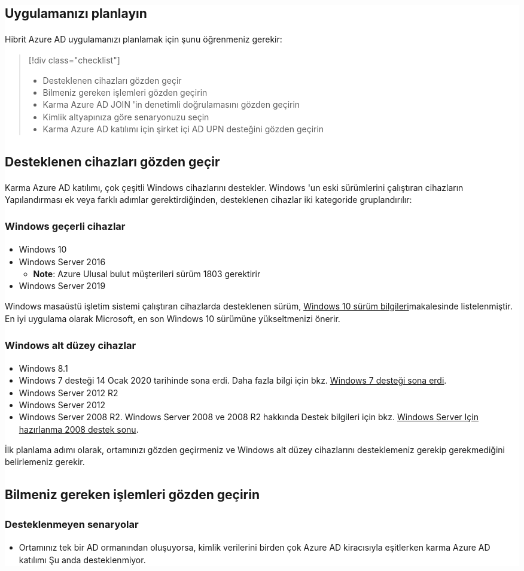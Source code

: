 ## <a name="plan-your-implementation"></a>Uygulamanızı planlayın

Hibrit Azure AD uygulamanızı planlamak için şunu öğrenmeniz gerekir:

> [!div class="checklist"]
> - Desteklenen cihazları gözden geçir
> - Bilmeniz gereken işlemleri gözden geçirin
> - Karma Azure AD JOIN 'in denetimli doğrulamasını gözden geçirin
> - Kimlik altyapınıza göre senaryonuzu seçin
> - Karma Azure AD katılımı için şirket içi AD UPN desteğini gözden geçirin

## <a name="review-supported-devices"></a>Desteklenen cihazları gözden geçir

Karma Azure AD katılımı, çok çeşitli Windows cihazlarını destekler. Windows 'un eski sürümlerini çalıştıran cihazların Yapılandırması ek veya farklı adımlar gerektirdiğinden, desteklenen cihazlar iki kategoride gruplandırılır:

### <a name="windows-current-devices"></a>Windows geçerli cihazlar

- Windows 10
- Windows Server 2016
  - **Note**: Azure Ulusal bulut müşterileri sürüm 1803 gerektirir
- Windows Server 2019

Windows masaüstü işletim sistemi çalıştıran cihazlarda desteklenen sürüm, [Windows 10 sürüm bilgileri](/windows/release-information/)makalesinde listelenmiştir. En iyi uygulama olarak Microsoft, en son Windows 10 sürümüne yükseltmenizi önerir.

### <a name="windows-down-level-devices"></a>Windows alt düzey cihazlar

- Windows 8.1
- Windows 7 desteği 14 Ocak 2020 tarihinde sona erdi. Daha fazla bilgi için bkz. [Windows 7 desteği sona erdi](https://support.microsoft.com/en-us/help/4057281/windows-7-support-ended-on-january-14-2020).
- Windows Server 2012 R2
- Windows Server 2012
- Windows Server 2008 R2. Windows Server 2008 ve 2008 R2 hakkında Destek bilgileri için bkz. [Windows Server Için hazırlanma 2008 destek sonu](https://www.microsoft.com/cloud-platform/windows-server-2008).

İlk planlama adımı olarak, ortamınızı gözden geçirmeniz ve Windows alt düzey cihazlarını desteklemeniz gerekip gerekmediğini belirlemeniz gerekir.

## <a name="review-things-you-should-know"></a>Bilmeniz gereken işlemleri gözden geçirin

### <a name="unsupported-scenarios"></a>Desteklenmeyen senaryolar
- Ortamınız tek bir AD ormanından oluşuyorsa, kimlik verilerini birden çok Azure AD kiracısıyla eşitlerken karma Azure AD katılımı Şu anda desteklenmiyor.


[1]: ./media/hybrid-azuread-join-plan/12.png